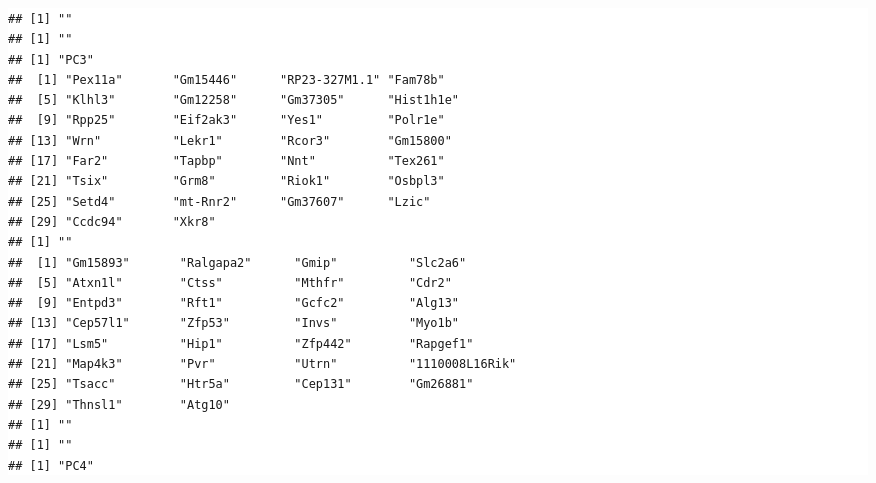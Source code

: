     ## [1] ""
    ## [1] ""
    ## [1] "PC3"
    ##  [1] "Pex11a"       "Gm15446"      "RP23-327M1.1" "Fam78b"      
    ##  [5] "Klhl3"        "Gm12258"      "Gm37305"      "Hist1h1e"    
    ##  [9] "Rpp25"        "Eif2ak3"      "Yes1"         "Polr1e"      
    ## [13] "Wrn"          "Lekr1"        "Rcor3"        "Gm15800"     
    ## [17] "Far2"         "Tapbp"        "Nnt"          "Tex261"      
    ## [21] "Tsix"         "Grm8"         "Riok1"        "Osbpl3"      
    ## [25] "Setd4"        "mt-Rnr2"      "Gm37607"      "Lzic"        
    ## [29] "Ccdc94"       "Xkr8"        
    ## [1] ""
    ##  [1] "Gm15893"       "Ralgapa2"      "Gmip"          "Slc2a6"       
    ##  [5] "Atxn1l"        "Ctss"          "Mthfr"         "Cdr2"         
    ##  [9] "Entpd3"        "Rft1"          "Gcfc2"         "Alg13"        
    ## [13] "Cep57l1"       "Zfp53"         "Invs"          "Myo1b"        
    ## [17] "Lsm5"          "Hip1"          "Zfp442"        "Rapgef1"      
    ## [21] "Map4k3"        "Pvr"           "Utrn"          "1110008L16Rik"
    ## [25] "Tsacc"         "Htr5a"         "Cep131"        "Gm26881"      
    ## [29] "Thnsl1"        "Atg10"        
    ## [1] ""
    ## [1] ""
    ## [1] "PC4"